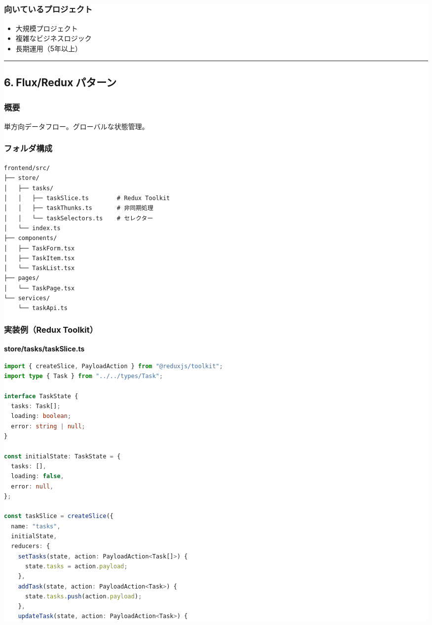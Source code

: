 ### 向いているプロジェクト

- 大規模プロジェクト
- 複雑なビジネスロジック
- 長期運用（5年以上）

---

## 6. Flux/Redux パターン

### 概要

単方向データフロー。グローバルな状態管理。

### フォルダ構成

```
frontend/src/
├── store/
│   ├── tasks/
│   │   ├── taskSlice.ts        # Redux Toolkit
│   │   ├── taskThunks.ts       # 非同期処理
│   │   └── taskSelectors.ts    # セレクター
│   └── index.ts
├── components/
│   ├── TaskForm.tsx
│   ├── TaskItem.tsx
│   └── TaskList.tsx
├── pages/
│   └── TaskPage.tsx
└── services/
    └── taskApi.ts
```

### 実装例（Redux Toolkit）

**store/tasks/taskSlice.ts**

```typescript
import { createSlice, PayloadAction } from "@reduxjs/toolkit";
import type { Task } from "../../types/Task";

interface TaskState {
  tasks: Task[];
  loading: boolean;
  error: string | null;
}

const initialState: TaskState = {
  tasks: [],
  loading: false,
  error: null,
};

const taskSlice = createSlice({
  name: "tasks",
  initialState,
  reducers: {
    setTasks(state, action: PayloadAction<Task[]>) {
      state.tasks = action.payload;
    },
    addTask(state, action: PayloadAction<Task>) {
      state.tasks.push(action.payload);
    },
    updateTask(state, action: PayloadAction<Task>) {
```